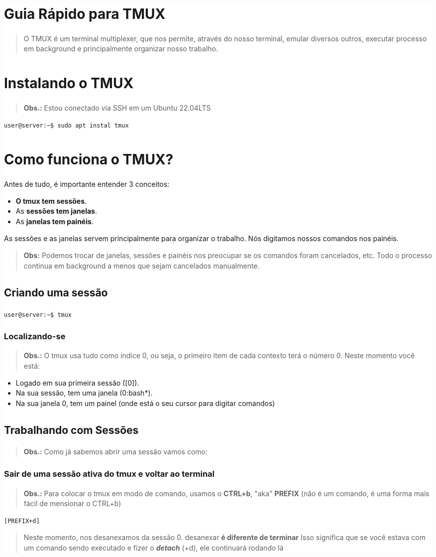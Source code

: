 # Guia Rápido para TMUX

> O TMUX é um terminal multiplexer, que nos permite, através do nosso terminal, emular diversos outros, executar processo em background e principalmente organizar nosso trabalho.

# Instalando o TMUX
> **Obs.:** Estou conectado via SSH em um Ubuntu 22.04LTS

```
user@server:~$ sudo apt instal tmux
```

# Como funciona o TMUX?

Antes de tudo, é importante entender 3 conceitos:

- **O tmux tem sessões**.
- As **sessões tem janelas**.
- As **janelas tem painéis**.

As sessões e as janelas servem principalmente para organizar o trabalho.
Nós digitamos nossos comandos nos painéis.

> **Obs:** Podemos trocar de janelas, sessões e painéis nos preocupar se os comandos foram cancelados, etc. Todo o processo continua em background a menos que sejam cancelados manualmente.



## Criando uma sessão

```
user@server:~$ tmux
```
### Localizando-se
>**Obs.:** O tmux usa tudo como índice 0, ou seja, o primeiro item de cada contexto terá o número 0.
Neste momento você está:
- Logado em sua primeira sessão ([0]).
- Na sua sessão, tem uma janela (0:bash*).
- Na sua janela 0, tem um painel (onde está o seu cursor para digitar comandos)


## Trabalhando com Sessões
> **Obs.:** Como já sabemos abrir uma sessão vamos como:

### Sair de uma sessão ativa do tmux e voltar ao terminal
>**Obs.:** Para colocar o tmux em modo de comando, usamos o **CTRL+b**, "aka" **PREFIX** (não é um comando, é uma forma mais fácil de mensionar o CTRL+b)
```
[PREFIX+d]
```
> Neste momento, nos desanexamos da sessão 0.
>  desanexar **é diferente de terminar**
Isso significa que se você estava com um comando sendo executado e fizer o **_detach_** (+d), ele continuará rodando lá

